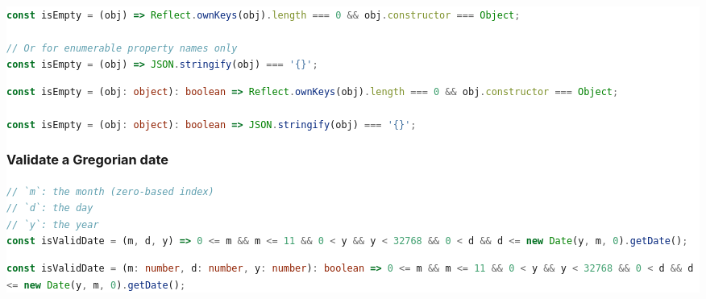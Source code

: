 <CodeGroupItem title="js">

```js
const isEmpty = (obj) => Reflect.ownKeys(obj).length === 0 && obj.constructor === Object;

// Or for enumerable property names only
const isEmpty = (obj) => JSON.stringify(obj) === '{}';
```

</CodeGroupItem>

<CodeGroupItem title="ts">

```ts
const isEmpty = (obj: object): boolean => Reflect.ownKeys(obj).length === 0 && obj.constructor === Object;

const isEmpty = (obj: object): boolean => JSON.stringify(obj) === '{}';
```

</CodeGroupItem>

</CodeGroup>

### Validate a Gregorian date

<CodeGroup>

<CodeGroupItem title="js">

```js
// `m`: the month (zero-based index)
// `d`: the day
// `y`: the year
const isValidDate = (m, d, y) => 0 <= m && m <= 11 && 0 < y && y < 32768 && 0 < d && d <= new Date(y, m, 0).getDate();
```

</CodeGroupItem>

<CodeGroupItem title="ts">

```ts
const isValidDate = (m: number, d: number, y: number): boolean => 0 <= m && m <= 11 && 0 < y && y < 32768 && 0 < d && d <= new Date(y, m, 0).getDate();
```

</CodeGroupItem>

</CodeGroup>